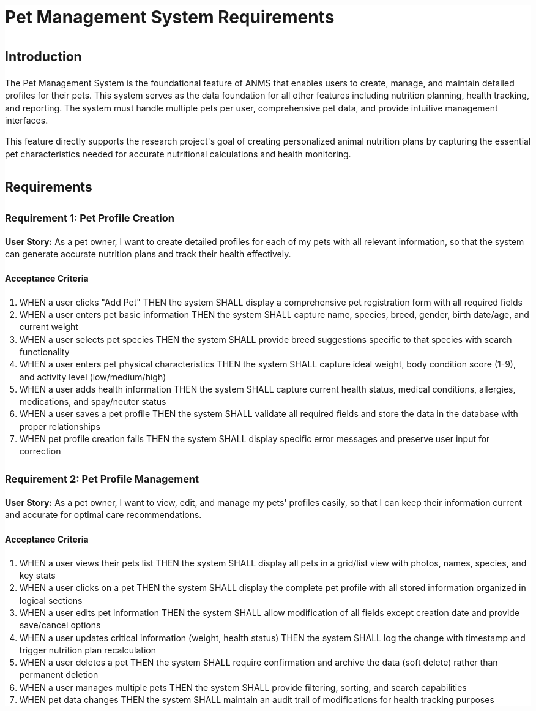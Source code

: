 # Pet Management System Requirements

## Introduction

The Pet Management System is the foundational feature of ANMS that enables users to create, manage, and maintain detailed profiles for their pets. This system serves as the data foundation for all other features including nutrition planning, health tracking, and reporting. The system must handle multiple pets per user, comprehensive pet data, and provide intuitive management interfaces.

This feature directly supports the research project's goal of creating personalized animal nutrition plans by capturing the essential pet characteristics needed for accurate nutritional calculations and health monitoring.

## Requirements

### Requirement 1: Pet Profile Creation

**User Story:** As a pet owner, I want to create detailed profiles for each of my pets with all relevant information, so that the system can generate accurate nutrition plans and track their health effectively.

#### Acceptance Criteria

1. WHEN a user clicks "Add Pet" THEN the system SHALL display a comprehensive pet registration form with all required fields
2. WHEN a user enters pet basic information THEN the system SHALL capture name, species, breed, gender, birth date/age, and current weight
3. WHEN a user selects pet species THEN the system SHALL provide breed suggestions specific to that species with search functionality
4. WHEN a user enters pet physical characteristics THEN the system SHALL capture ideal weight, body condition score (1-9), and activity level (low/medium/high)
5. WHEN a user adds health information THEN the system SHALL capture current health status, medical conditions, allergies, medications, and spay/neuter status
6. WHEN a user saves a pet profile THEN the system SHALL validate all required fields and store the data in the database with proper relationships
7. WHEN pet profile creation fails THEN the system SHALL display specific error messages and preserve user input for correction

### Requirement 2: Pet Profile Management

**User Story:** As a pet owner, I want to view, edit, and manage my pets' profiles easily, so that I can keep their information current and accurate for optimal care recommendations.

#### Acceptance Criteria

1. WHEN a user views their pets list THEN the system SHALL display all pets in a grid/list view with photos, names, species, and key stats
2. WHEN a user clicks on a pet THEN the system SHALL display the complete pet profile with all stored information organized in logical sections
3. WHEN a user edits pet information THEN the system SHALL allow modification of all fields except creation date and provide save/cancel options
4. WHEN a user updates critical information (weight, health status) THEN the system SHALL log the change with timestamp and trigger nutrition plan recalculation
5. WHEN a user deletes a pet THEN the system SHALL require confirmation and archive the data (soft delete) rather than permanent deletion
6. WHEN a user manages multiple pets THEN the system SHALL provide filtering, sorting, and search capabilities
7. WHEN pet data changes THEN the system SHALL maintain an audit trail of modifications for health tracking purposes
